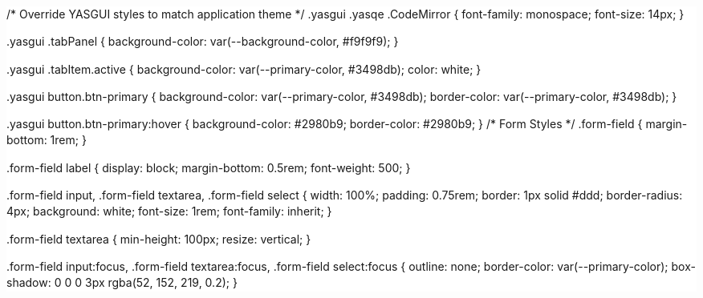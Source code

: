 /* Override YASGUI styles to match application theme */
.yasgui .yasqe .CodeMirror {
  font-family: monospace;
  font-size: 14px;
}

.yasgui .tabPanel {
  background-color: var(--background-color, #f9f9f9);
}

.yasgui .tabItem.active {
  background-color: var(--primary-color, #3498db);
  color: white;
}

.yasgui button.btn-primary {
  background-color: var(--primary-color, #3498db);
  border-color: var(--primary-color, #3498db);
}

.yasgui button.btn-primary:hover {
  background-color: #2980b9;
  border-color: #2980b9;
}
/* Form Styles */
.form-field {
  margin-bottom: 1rem;
}

.form-field label {
  display: block;
  margin-bottom: 0.5rem;
  font-weight: 500;
}

.form-field input,
.form-field textarea,
.form-field select {
  width: 100%;
  padding: 0.75rem;
  border: 1px solid #ddd;
  border-radius: 4px;
  background: white;
  font-size: 1rem;
  font-family: inherit;
}

.form-field textarea {
  min-height: 100px;
  resize: vertical;
}

.form-field input:focus,
.form-field textarea:focus,
.form-field select:focus {
  outline: none;
  border-color: var(--primary-color);
  box-shadow: 0 0 0 3px rgba(52, 152, 219, 0.2);
}
